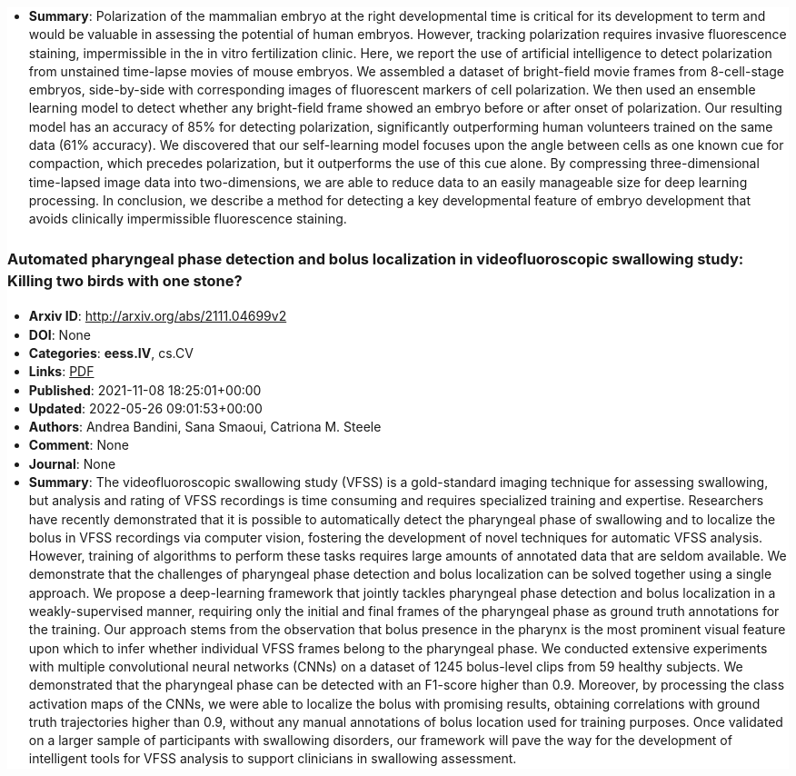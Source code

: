 - **Summary**: Polarization of the mammalian embryo at the right developmental time is critical for its development to term and would be valuable in assessing the potential of human embryos. However, tracking polarization requires invasive fluorescence staining, impermissible in the in vitro fertilization clinic. Here, we report the use of artificial intelligence to detect polarization from unstained time-lapse movies of mouse embryos. We assembled a dataset of bright-field movie frames from 8-cell-stage embryos, side-by-side with corresponding images of fluorescent markers of cell polarization. We then used an ensemble learning model to detect whether any bright-field frame showed an embryo before or after onset of polarization. Our resulting model has an accuracy of 85% for detecting polarization, significantly outperforming human volunteers trained on the same data (61% accuracy). We discovered that our self-learning model focuses upon the angle between cells as one known cue for compaction, which precedes polarization, but it outperforms the use of this cue alone. By compressing three-dimensional time-lapsed image data into two-dimensions, we are able to reduce data to an easily manageable size for deep learning processing. In conclusion, we describe a method for detecting a key developmental feature of embryo development that avoids clinically impermissible fluorescence staining.



### Automated pharyngeal phase detection and bolus localization in videofluoroscopic swallowing study: Killing two birds with one stone?
- **Arxiv ID**: http://arxiv.org/abs/2111.04699v2
- **DOI**: None
- **Categories**: **eess.IV**, cs.CV
- **Links**: [PDF](http://arxiv.org/pdf/2111.04699v2)
- **Published**: 2021-11-08 18:25:01+00:00
- **Updated**: 2022-05-26 09:01:53+00:00
- **Authors**: Andrea Bandini, Sana Smaoui, Catriona M. Steele
- **Comment**: None
- **Journal**: None
- **Summary**: The videofluoroscopic swallowing study (VFSS) is a gold-standard imaging technique for assessing swallowing, but analysis and rating of VFSS recordings is time consuming and requires specialized training and expertise. Researchers have recently demonstrated that it is possible to automatically detect the pharyngeal phase of swallowing and to localize the bolus in VFSS recordings via computer vision, fostering the development of novel techniques for automatic VFSS analysis. However, training of algorithms to perform these tasks requires large amounts of annotated data that are seldom available. We demonstrate that the challenges of pharyngeal phase detection and bolus localization can be solved together using a single approach. We propose a deep-learning framework that jointly tackles pharyngeal phase detection and bolus localization in a weakly-supervised manner, requiring only the initial and final frames of the pharyngeal phase as ground truth annotations for the training. Our approach stems from the observation that bolus presence in the pharynx is the most prominent visual feature upon which to infer whether individual VFSS frames belong to the pharyngeal phase. We conducted extensive experiments with multiple convolutional neural networks (CNNs) on a dataset of 1245 bolus-level clips from 59 healthy subjects. We demonstrated that the pharyngeal phase can be detected with an F1-score higher than 0.9. Moreover, by processing the class activation maps of the CNNs, we were able to localize the bolus with promising results, obtaining correlations with ground truth trajectories higher than 0.9, without any manual annotations of bolus location used for training purposes. Once validated on a larger sample of participants with swallowing disorders, our framework will pave the way for the development of intelligent tools for VFSS analysis to support clinicians in swallowing assessment.


